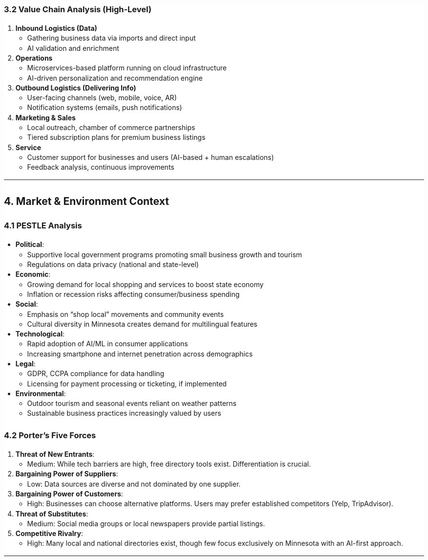 ### 3.2 Value Chain Analysis (High-Level)
1. **Inbound Logistics (Data)**  
   - Gathering business data via imports and direct input  
   - AI validation and enrichment  
2. **Operations**  
   - Microservices-based platform running on cloud infrastructure  
   - AI-driven personalization and recommendation engine  
3. **Outbound Logistics (Delivering Info)**  
   - User-facing channels (web, mobile, voice, AR)  
   - Notification systems (emails, push notifications)  
4. **Marketing & Sales**  
   - Local outreach, chamber of commerce partnerships  
   - Tiered subscription plans for premium business listings  
5. **Service**  
   - Customer support for businesses and users (AI-based + human escalations)  
   - Feedback analysis, continuous improvements  

---

## 4. Market & Environment Context

### 4.1 PESTLE Analysis

- **Political**:  
  - Supportive local government programs promoting small business growth and tourism  
  - Regulations on data privacy (national and state-level)  
- **Economic**:  
  - Growing demand for local shopping and services to boost state economy  
  - Inflation or recession risks affecting consumer/business spending  
- **Social**:  
  - Emphasis on “shop local” movements and community events  
  - Cultural diversity in Minnesota creates demand for multilingual features  
- **Technological**:  
  - Rapid adoption of AI/ML in consumer applications  
  - Increasing smartphone and internet penetration across demographics  
- **Legal**:  
  - GDPR, CCPA compliance for data handling  
  - Licensing for payment processing or ticketing, if implemented  
- **Environmental**:  
  - Outdoor tourism and seasonal events reliant on weather patterns  
  - Sustainable business practices increasingly valued by users  

### 4.2 Porter’s Five Forces

1. **Threat of New Entrants**:  
   - Medium: While tech barriers are high, free directory tools exist. Differentiation is crucial.
2. **Bargaining Power of Suppliers**:  
   - Low: Data sources are diverse and not dominated by one supplier.
3. **Bargaining Power of Customers**:  
   - High: Businesses can choose alternative platforms. Users may prefer established competitors (Yelp, TripAdvisor).
4. **Threat of Substitutes**:  
   - Medium: Social media groups or local newspapers provide partial listings. 
5. **Competitive Rivalry**:  
   - High: Many local and national directories exist, though few focus exclusively on Minnesota with an AI-first approach.  

---